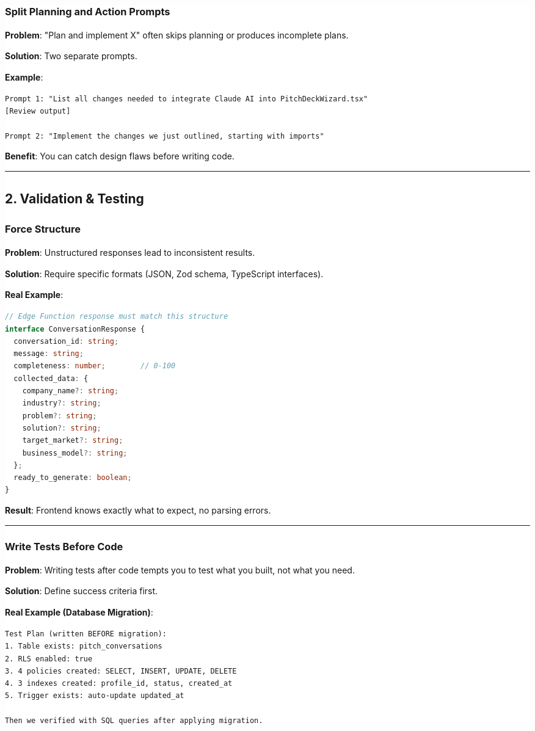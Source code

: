 ### Split Planning and Action Prompts
**Problem**: "Plan and implement X" often skips planning or produces incomplete plans.

**Solution**: Two separate prompts.

**Example**:
```
Prompt 1: "List all changes needed to integrate Claude AI into PitchDeckWizard.tsx"
[Review output]

Prompt 2: "Implement the changes we just outlined, starting with imports"
```

**Benefit**: You can catch design flaws before writing code.

---

## 2. Validation & Testing

### Force Structure
**Problem**: Unstructured responses lead to inconsistent results.

**Solution**: Require specific formats (JSON, Zod schema, TypeScript interfaces).

**Real Example**:
```typescript
// Edge Function response must match this structure
interface ConversationResponse {
  conversation_id: string;
  message: string;
  completeness: number;        // 0-100
  collected_data: {
    company_name?: string;
    industry?: string;
    problem?: string;
    solution?: string;
    target_market?: string;
    business_model?: string;
  };
  ready_to_generate: boolean;
}
```

**Result**: Frontend knows exactly what to expect, no parsing errors.

---

### Write Tests Before Code
**Problem**: Writing tests after code tempts you to test what you built, not what you need.

**Solution**: Define success criteria first.

**Real Example (Database Migration)**:
```
Test Plan (written BEFORE migration):
1. Table exists: pitch_conversations
2. RLS enabled: true
3. 4 policies created: SELECT, INSERT, UPDATE, DELETE
4. 3 indexes created: profile_id, status, created_at
5. Trigger exists: auto-update updated_at

Then we verified with SQL queries after applying migration.
```
